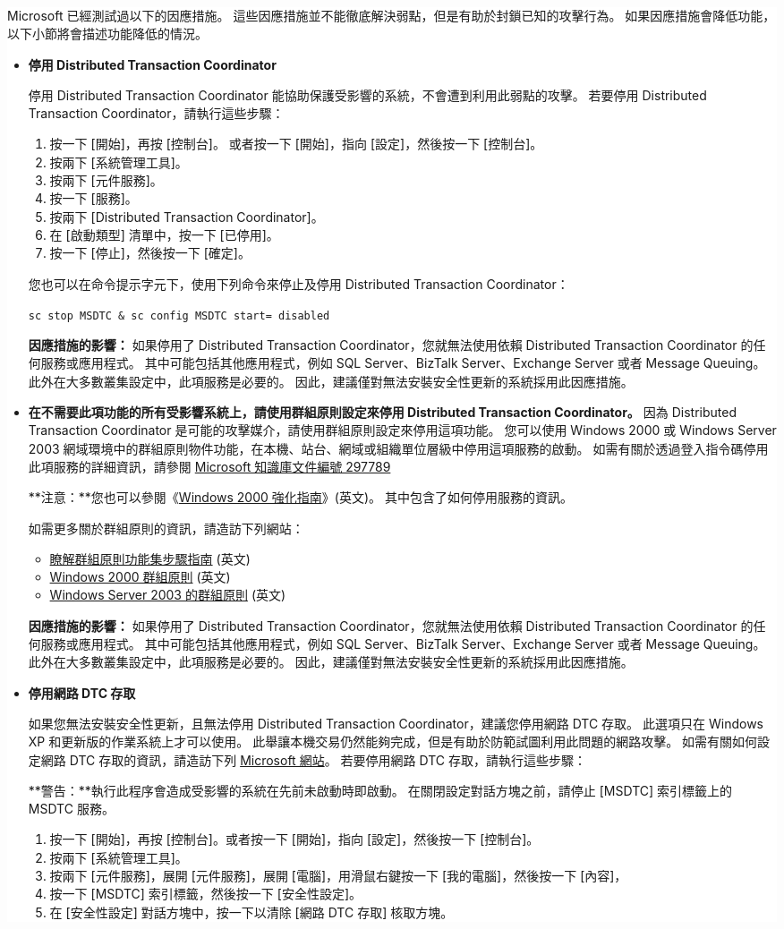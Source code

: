 Microsoft 已經測試過以下的因應措施。 這些因應措施並不能徹底解決弱點，但是有助於封鎖已知的攻擊行為。 如果因應措施會降低功能，以下小節將會描述功能降低的情況。

-   **停用 Distributed Transaction Coordinator**

    停用 Distributed Transaction Coordinator 能協助保護受影響的系統，不會遭到利用此弱點的攻擊。 若要停用 Distributed Transaction Coordinator，請執行這些步驟：

    1.  按一下 \[開始\]，再按 \[控制台\]。 或者按一下 \[開始\]，指向 \[設定\]，然後按一下 \[控制台\]。
    2.  按兩下 \[系統管理工具\]。
    3.  按兩下 \[元件服務\]。
    4.  按一下 \[服務\]。
    5.  按兩下 \[Distributed Transaction Coordinator\]。
    6.  在 \[啟動類型\] 清單中，按一下 \[已停用\]。
    7.  按一下 \[停止\]，然後按一下 \[確定\]。

    您也可以在命令提示字元下，使用下列命令來停止及停用 Distributed Transaction Coordinator：

    ```
    sc stop MSDTC & sc config MSDTC start= disabled
    ```

    **因應措施的影響：** 如果停用了 Distributed Transaction Coordinator，您就無法使用依賴 Distributed Transaction Coordinator 的任何服務或應用程式。 其中可能包括其他應用程式，例如 SQL Server、BizTalk Server、Exchange Server 或者 Message Queuing。 此外在大多數叢集設定中，此項服務是必要的。 因此，建議僅對無法安裝安全性更新的系統採用此因應措施。

-   **在不需要此項功能的所有受影響系統上，請使用群組原則設定來停用 Distributed Transaction Coordinator。**
    因為 Distributed Transaction Coordinator 是可能的攻擊媒介，請使用群組原則設定來停用這項功能。 您可以使用 Windows 2000 或 Windows Server 2003 網域環境中的群組原則物件功能，在本機、站台、網域或組織單位層級中停用這項服務的啟動。 如需有關於透過登入指令碼停用此項服務的詳細資訊，請參閱 [Microsoft 知識庫文件編號 297789](https://support.microsoft.com/kb/297789)

    **注意：**您也可以參閱《[Windows 2000 強化指南](https://microsoft.com/downloads/details.aspx?familyid=15e83186-a2c8-4c8f-a9d0-a0201f639a56&displaylang=en)》(英文)。 其中包含了如何停用服務的資訊。

    如需更多關於群組原則的資訊，請造訪下列網站：

    -   [瞭解群組原則功能集步驟指南](https://microsoft.com/technet/prodtechnol/windowsserver2003/technologies/directory/activedirectory/stepbystep/gpfeat.mspx) (英文)
    -   [Windows 2000 群組原則](https://microsoft.com/windows2000/techinfo/howitworks/management/grouppolwp.asp) (英文)
    -   [Windows Server 2003 的群組原則](https://microsoft.com/technet/prodtechnol/windowsserver2003/technologies/management/gp/default.mspx) (英文)

    **因應措施的影響：** 如果停用了 Distributed Transaction Coordinator，您就無法使用依賴 Distributed Transaction Coordinator 的任何服務或應用程式。 其中可能包括其他應用程式，例如 SQL Server、BizTalk Server、Exchange Server 或者 Message Queuing。 此外在大多數叢集設定中，此項服務是必要的。 因此，建議僅對無法安裝安全性更新的系統採用此因應措施。

-   **停用網路 DTC 存取**

    如果您無法安裝安全性更新，且無法停用 Distributed Transaction Coordinator，建議您停用網路 DTC 存取。 此選項只在 Windows XP 和更新版的作業系統上才可以使用。 此舉讓本機交易仍然能夠完成，但是有助於防範試圖利用此問題的網路攻擊。 如需有關如何設定網路 DTC 存取的資訊，請造訪下列 [Microsoft 網站](https://msdn.microsoft.com/library/default.asp?url=/library/en-us/cossdk/html/45297f03-7ff2-41c6-99cc-66ca1cc88569.asp)。 若要停用網路 DTC 存取，請執行這些步驟：

    **警告：**執行此程序會造成受影響的系統在先前未啟動時即啟動。 在關閉設定對話方塊之前，請停止 \[MSDTC\] 索引標籤上的 MSDTC 服務。

    1.  按一下 \[開始\]，再按 \[控制台\]。或者按一下 \[開始\]，指向 \[設定\]，然後按一下 \[控制台\]。
    2.  按兩下 \[系統管理工具\]。
    3.  按兩下 \[元件服務\]，展開 \[元件服務\]，展開 \[電腦\]，用滑鼠右鍵按一下 \[我的電腦\]，然後按一下 \[內容\]，
    4.  按一下 \[MSDTC\] 索引標籤，然後按一下 \[安全性設定\]。
    5.  在 \[安全性設定\] 對話方塊中，按一下以清除 \[網路 DTC 存取\] 核取方塊。
  